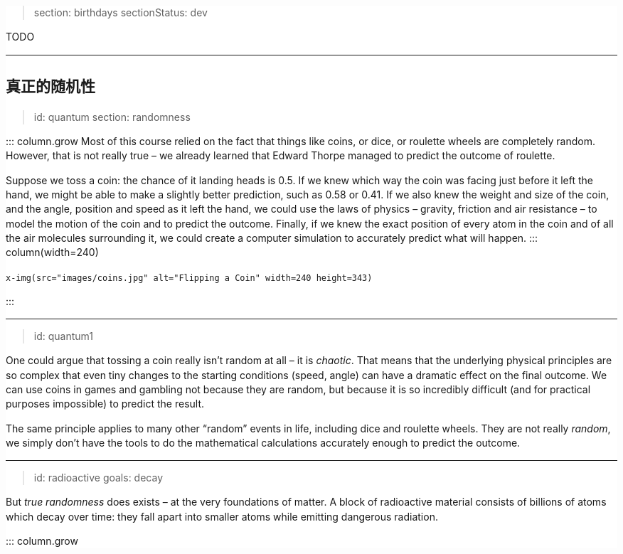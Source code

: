 > section: birthdays
> sectionStatus: dev

TODO

---


## 真正的随机性

> id: quantum
> section: randomness

::: column.grow
Most of this course relied on the fact that things like coins, or dice, or
roulette wheels are completely random. However, that is not really true – we
already learned that Edward Thorpe managed to predict the outcome of roulette.

Suppose we toss a coin: the chance of it landing heads is 0.5. If we knew which
way the coin was facing just before it left the hand, we might be able to make a
slightly better prediction, such as 0.58 or 0.41. If we also knew the weight and
size of the coin, and the angle, position and speed as it left the hand, we
could use the laws of physics – gravity, friction and air resistance – to model
the motion of the coin and to predict the outcome. Finally, if we knew the exact
position of every atom in the coin and of all the air molecules surrounding it,
we could create a computer simulation to accurately predict what will happen.
::: column(width=240)

    x-img(src="images/coins.jpg" alt="Flipping a Coin" width=240 height=343)

:::

---
> id: quantum1

One could argue that tossing a coin really isn’t random at all – it is
_chaotic_. That means that the underlying physical principles are so complex
that even tiny changes to the starting conditions (speed, angle) can have a
dramatic effect on the final outcome. We can use coins in games and gambling not
because they are random, but because it is so incredibly difficult (and for
practical purposes impossible) to predict the result.

The same principle applies to many other “random” events in life, including dice
and roulette wheels. They are not really _random_, we simply don’t have the
tools to do the mathematical calculations accurately enough to predict the
outcome.

---
> id: radioactive
> goals: decay

But _true randomness_ does exists – at the very foundations of matter. A block
of radioactive material consists of billions of atoms which decay over time:
they fall apart into smaller atoms while emitting dangerous radiation.

::: column.grow

